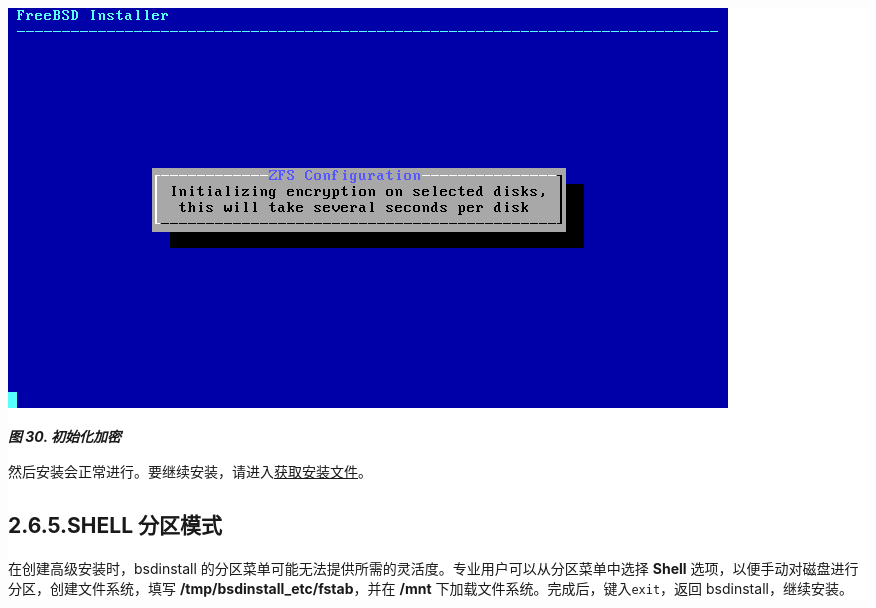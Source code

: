 ![](.././img/assets/30.png)

_**图 30. 初始化加密**_

然后安装会正常进行。要继续安装，请进入[获取安装文件](https://docs.freebsd.org/en/books/handbook/bsdinstall/#bsdinstall-fetching-distribution)。

## 2.6.5.SHELL 分区模式

在创建高级安装时，bsdinstall 的分区菜单可能无法提供所需的灵活度。专业用户可以从分区菜单中选择 **Shell** 选项，以便手动对磁盘进行分区，创建文件系统，填写 **/tmp/bsdinstall\_etc/fstab**，并在 **/mnt** 下加载文件系统。完成后，键入`exit`，返回 bsdinstall，继续安装。
